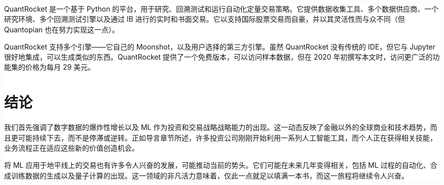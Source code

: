 QuantRocket 是一个基于 Python 的平台，用于研究、回溯测试和运行自动化定量交易策略。它提供数据收集工具、多个数据供应商、一个研究环境、多个回溯测试引擎以及通过 IB 进行的实时和书面交易。它以支持国际股票交易而自豪，并以其灵活性而与众不同（但 Quantopian 也在努力实现这一点）。

QuantRocket 支持多个引擎——它自己的 Moonshot，以及用户选择的第三方引擎。虽然 QuantRocket 没有传统的 IDE，但它与 Jupyter 很好地集成，可以生成类似的东西。QuantRocket 提供了一个免费版本，可以访问样本数据，但在 2020 年初撰写本文时，访问更广泛的功能集的价格为每月 29 美元。

# 结论

我们首先强调了数字数据的爆炸性增长以及 ML 作为投资和交易战略战略能力的出现。这一动态反映了金融以外的全球商业和技术趋势，而且更可能持续下去，而不是停滞或逆转。正如导言章节所述，许多投资公司刚刚开始利用一系列人工智能工具，而个人正在获得相关技能，业务流程正在适应这些新的价值创造机会。

将 ML 应用于地平线上的交易也有许多令人兴奋的发展，可能推动当前的势头。它们可能在未来几年变得相关，包括 ML 过程的自动化、合成训练数据的生成以及量子计算的出现。这一领域的非凡活力意味着，仅此一点就足以填满一本书，而这一旅程将继续令人兴奋。